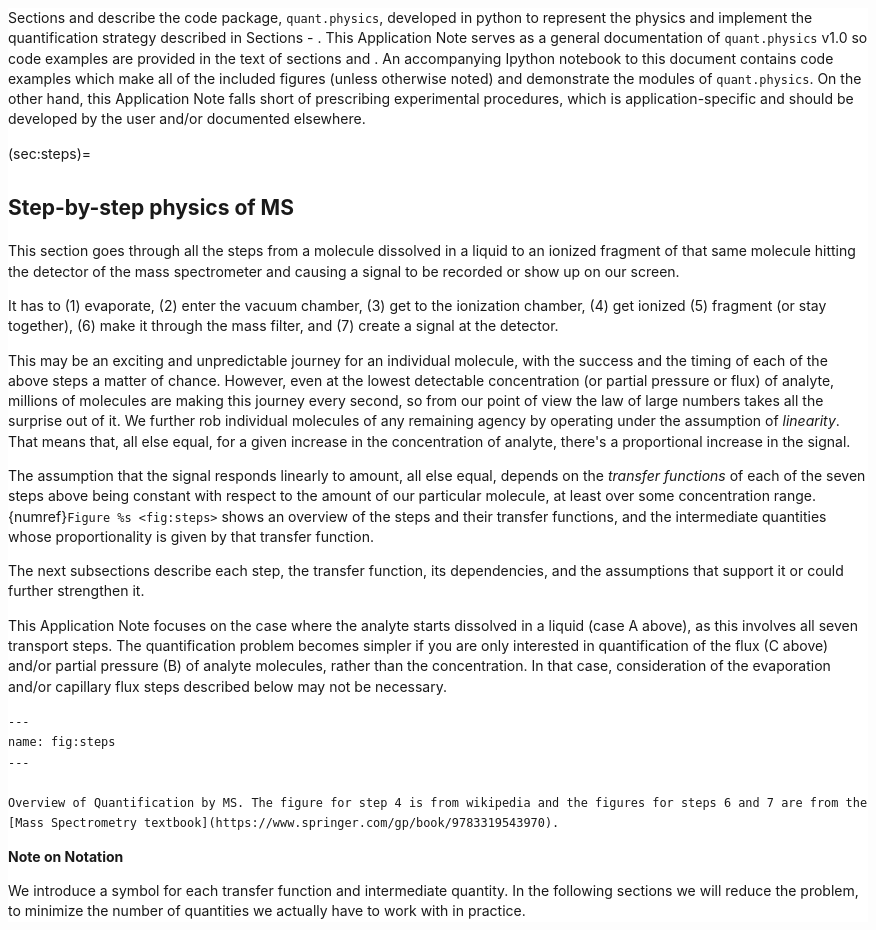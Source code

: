 Sections [](sec:modules) and [](sec:usage) describe the code package, `quant.physics`, developed in python to represent the physics and implement the quantification strategy described in Sections [](sec:steps) - [](sec:calibration). This Application Note serves as a general documentation of `quant.physics` v1.0 so code examples are provided in the text of sections  [](sec:modules) and [](sec:usage). An accompanying Ipython notebook to this document contains code examples which make all of the included figures (unless otherwise noted) and demonstrate the modules of `quant.physics`. On the other hand, this Application Note falls short of prescribing experimental procedures, which is application-specific and should be developed by the user and/or documented elsewhere. 

(sec:steps)=
## Step-by-step physics of MS

This section goes through all the steps from a molecule dissolved in a liquid to an ionized fragment of that same molecule hitting the detector of the mass spectrometer and causing a signal to be recorded or show up on our screen. 

It has to (1) evaporate, (2) enter the vacuum chamber, (3) get to the ionization chamber, (4) get ionized (5) fragment (or stay together), (6) make it through the mass filter, and (7) create a signal at the detector. 

This may be an exciting and unpredictable journey for an individual molecule, with the success and the timing of each of the above steps a matter of chance. However, even at the lowest detectable concentration (or partial pressure or flux) of analyte, millions of molecules are making this journey every second, so from our point of view the law of large numbers takes all the surprise out of it. We further rob individual molecules of any remaining agency by operating under the assumption of *linearity*. That means that, all else equal, for a given increase in the concentration of analyte, there's a proportional increase in the signal.

The assumption that the signal responds linearly to amount, all else equal, depends on the *transfer functions* of each of the seven steps above being constant with respect to the amount of our particular molecule, at least over some concentration range. {numref}`Figure %s <fig:steps>` shows an overview of the steps and their transfer functions, and the intermediate quantities whose proportionality is given by that transfer function.

The next subsections describe each step, the transfer function, its dependencies, and the assumptions that support it or could further strengthen it.

This Application Note focuses on the case where the analyte starts dissolved in a liquid (case A above), as this involves all seven transport steps. The quantification problem becomes simpler if you are only interested in quantification of the flux (C above) and/or partial pressure (B) of analyte molecules, rather than the concentration. In that case, consideration of the evaporation and/or capillary flux steps described below may not be necessary.

```{figure} fig/mass\ spec\ steps.png
---
name: fig:steps
---

Overview of Quantification by MS. The figure for step 4 is from wikipedia and the figures for steps 6 and 7 are from the [Mass Spectrometry textbook](https://www.springer.com/gp/book/9783319543970).
```

**Note on Notation**

We introduce a symbol for each transfer function and intermediate quantity. In the following sections we will reduce the problem, to minimize the number of quantities we actually have to work with in practice. 
